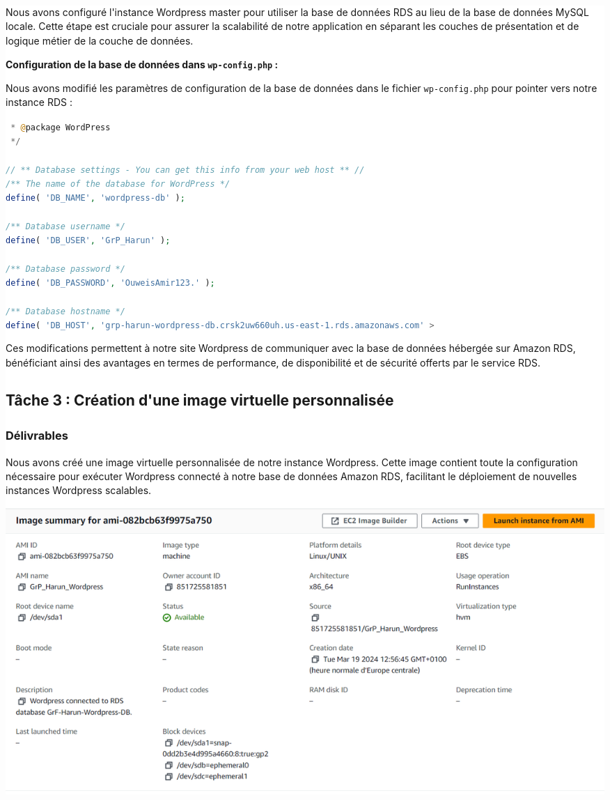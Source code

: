 Nous avons configuré l'instance Wordpress master pour utiliser la base de données RDS au lieu de la base de données MySQL locale. Cette étape est cruciale pour assurer la scalabilité de notre application en séparant les couches de présentation et de logique métier de la couche de données.

**Configuration de la base de données dans `wp-config.php` :**

Nous avons modifié les paramètres de configuration de la base de données dans le fichier `wp-config.php` pour pointer vers notre instance RDS :

```php
 * @package WordPress
 */

// ** Database settings - You can get this info from your web host ** //
/** The name of the database for WordPress */
define( 'DB_NAME', 'wordpress-db' );

/** Database username */
define( 'DB_USER', 'GrP_Harun' );

/** Database password */
define( 'DB_PASSWORD', 'OuweisAmir123.' );

/** Database hostname */
define( 'DB_HOST', 'grp-harun-wordpress-db.crsk2uw660uh.us-east-1.rds.amazonaws.com' >
```

Ces modifications permettent à notre site Wordpress de communiquer avec la base de données hébergée sur Amazon RDS, bénéficiant ainsi des avantages en termes de performance, de disponibilité et de sécurité offerts par le service RDS.


## Tâche 3 : Création d'une image virtuelle personnalisée

### Délivrables

Nous avons créé une image virtuelle personnalisée de notre instance Wordpress. Cette image contient toute la configuration nécessaire pour exécuter Wordpress connecté à notre base de données Amazon RDS, facilitant le déploiement de nouvelles instances Wordpress scalables.

![alt text](image.png)
